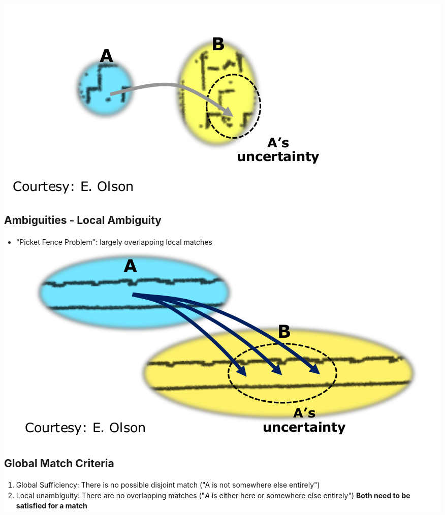 ![](Images/ambiguities3.png)

## Ambiguities - Local Ambiguity
- "Picket Fence Problem": largely overlapping local matches
![](Images/ambiguities4.png)

## Global Match Criteria
1. Global Sufficiency: There is no possible disjoint match ("A is not somewhere else entirely")
2. Local unambiguity: There are no overlapping matches ("$A$ is either here or somewhere else entirely")
**Both need to be satisfied for a match**